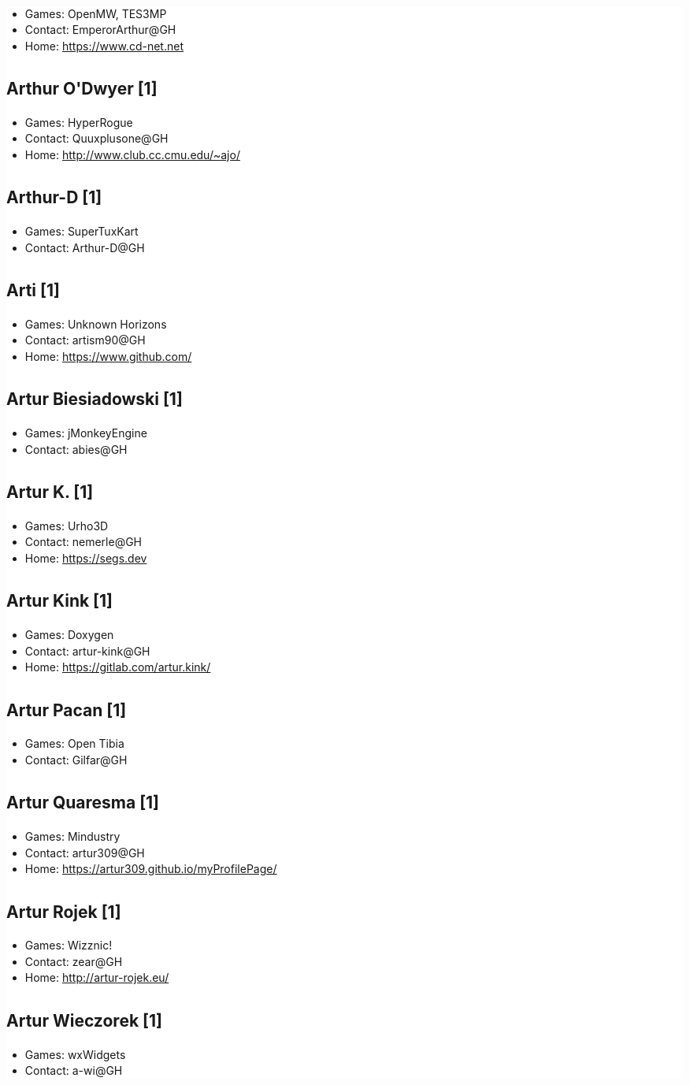 - Games: OpenMW, TES3MP
- Contact: EmperorArthur@GH
- Home: https://www.cd-net.net

## Arthur O'Dwyer [1]

- Games: HyperRogue
- Contact: Quuxplusone@GH
- Home: http://www.club.cc.cmu.edu/~ajo/

## Arthur-D [1]

- Games: SuperTuxKart
- Contact: Arthur-D@GH

## Arti [1]

- Games: Unknown Horizons
- Contact: artism90@GH
- Home: https://www.github.com/

## Artur Biesiadowski [1]

- Games: jMonkeyEngine
- Contact: abies@GH

## Artur K. [1]

- Games: Urho3D
- Contact: nemerle@GH
- Home: https://segs.dev

## Artur Kink [1]

- Games: Doxygen
- Contact: artur-kink@GH
- Home: https://gitlab.com/artur.kink/

## Artur Pacan [1]

- Games: Open Tibia
- Contact: Gilfar@GH

## Artur Quaresma [1]

- Games: Mindustry
- Contact: artur309@GH
- Home: https://artur309.github.io/myProfilePage/

## Artur Rojek [1]

- Games: Wizznic!
- Contact: zear@GH
- Home: http://artur-rojek.eu/

## Artur Wieczorek [1]

- Games: wxWidgets
- Contact: a-wi@GH



[comment]: # (partly autogenerated content, edit with care, read the manual before)